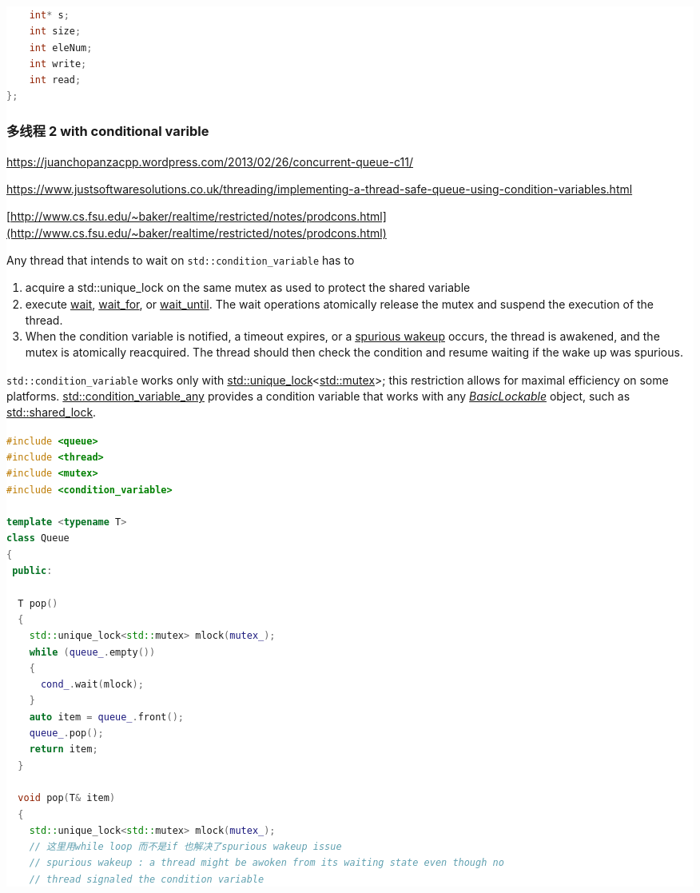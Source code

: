 ```c++
    int* s;
    int size;
    int eleNum;
    int write;
    int read;
};
```



### 多线程 2 with conditional varible 

https://juanchopanzacpp.wordpress.com/2013/02/26/concurrent-queue-c11/

https://www.justsoftwaresolutions.co.uk/threading/implementing-a-thread-safe-queue-using-condition-variables.html

[http://www.cs.fsu.edu/~baker/realtime/restricted/notes/prodcons.html](http://www.cs.fsu.edu/~baker/realtime/restricted/notes/prodcons.html)

Any thread that intends to wait on `std::condition_variable` has to

1. acquire a std::unique_lock on the same mutex as used to protect the shared variable
2. execute [wait](https://en.cppreference.com/w/cpp/thread/condition_variable/wait), [wait_for](https://en.cppreference.com/w/cpp/thread/condition_variable/wait_for), or [wait_until](https://en.cppreference.com/w/cpp/thread/condition_variable/wait_until). The wait operations atomically release the mutex and suspend the execution of the thread.
3. When the condition variable is notified, a timeout expires, or a [spurious wakeup](https://en.wikipedia.org/wiki/Spurious_wakeup) occurs, the thread is awakened, and the mutex is atomically reacquired. The thread should then check the condition and resume waiting if the wake up was spurious.

`std::condition_variable` works only with [std::unique_lock](http://en.cppreference.com/w/cpp/thread/unique_lock)<[std::mutex](http://en.cppreference.com/w/cpp/thread/mutex)>; this restriction allows for maximal efficiency on some platforms. [std::condition_variable_any](https://en.cppreference.com/w/cpp/thread/condition_variable_any) provides a condition variable that works with any [*BasicLockable*](https://en.cppreference.com/w/cpp/named_req/BasicLockable) object, such as [std::shared_lock](https://en.cppreference.com/w/cpp/thread/shared_lock).

```c++
#include <queue>
#include <thread>
#include <mutex>
#include <condition_variable>
 
template <typename T>
class Queue
{
 public:
 
  T pop()
  {
    std::unique_lock<std::mutex> mlock(mutex_);
    while (queue_.empty())
    {
      cond_.wait(mlock);
    }
    auto item = queue_.front();
    queue_.pop();
    return item;
  }
 
  void pop(T& item)
  {
    std::unique_lock<std::mutex> mlock(mutex_);
    // 这里用while loop 而不是if 也解决了spurious wakeup issue
    // spurious wakeup : a thread might be awoken from its waiting state even though no 
    // thread signaled the condition variable
```